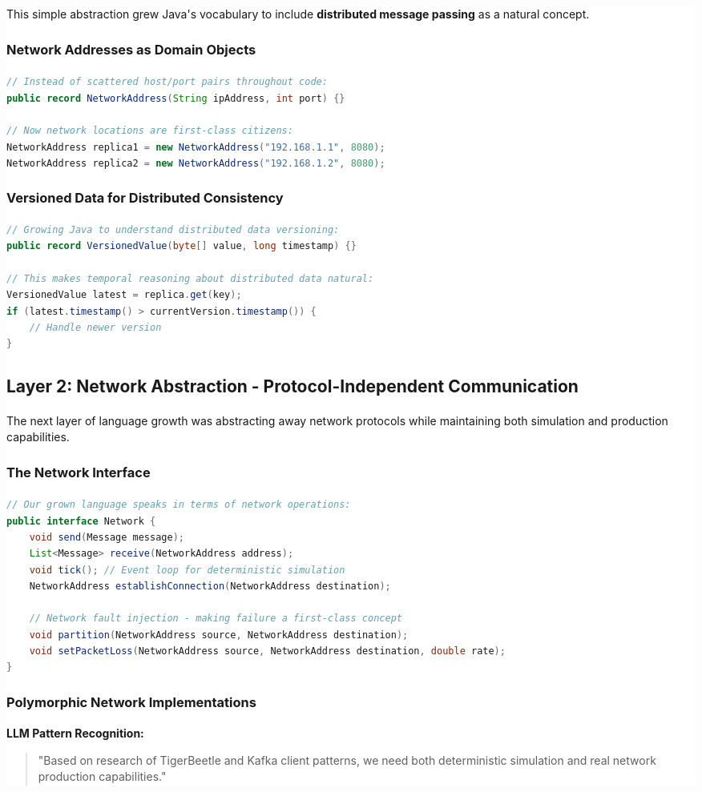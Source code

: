 This simple abstraction grew Java's vocabulary to include **distributed message passing** as a natural concept.

### Network Addresses as Domain Objects

```java
// Instead of scattered host/port pairs throughout code:
public record NetworkAddress(String ipAddress, int port) {}

// Now network locations are first-class citizens:
NetworkAddress replica1 = new NetworkAddress("192.168.1.1", 8080);
NetworkAddress replica2 = new NetworkAddress("192.168.1.2", 8080);
```

### Versioned Data for Distributed Consistency

```java
// Growing Java to understand distributed data versioning:
public record VersionedValue(byte[] value, long timestamp) {}

// This makes temporal reasoning about distributed data natural:
VersionedValue latest = replica.get(key);
if (latest.timestamp() > currentVersion.timestamp()) {
    // Handle newer version
}
```

## Layer 2: Network Abstraction - Protocol-Independent Communication

The next layer of language growth was abstracting away network protocols while maintaining both simulation and production capabilities.

### The Network Interface

```java
// Our grown language speaks in terms of network operations:
public interface Network {
    void send(Message message);
    List<Message> receive(NetworkAddress address);
    void tick(); // Event loop for deterministic simulation
    NetworkAddress establishConnection(NetworkAddress destination);
    
    // Network fault injection - making failure a first-class concept
    void partition(NetworkAddress source, NetworkAddress destination);
    void setPacketLoss(NetworkAddress source, NetworkAddress destination, double rate);
}
```

### Polymorphic Network Implementations

**LLM Pattern Recognition:**
> "Based on research of TigerBeetle and Kafka client patterns, we need both deterministic simulation and real network production capabilities."
